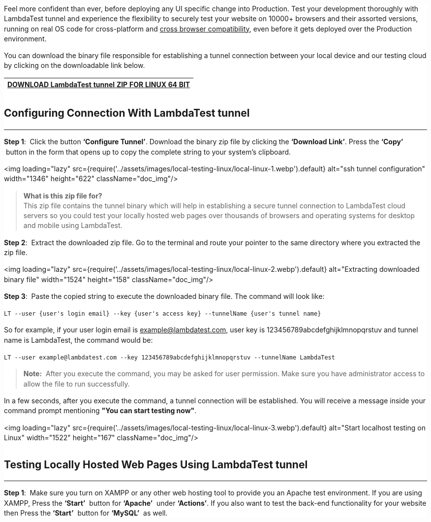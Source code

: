 Feel more confident than ever, before deploying any UI specific change into Production. Test your development thoroughly with LambdaTest tunnel and experience the flexibility to securely test your website on 10000+ browsers and their assorted versions, running on real OS code for cross-platform and [cross browser compatibility](https://www.lambdatest.com/feature), even before it gets deployed over the Production environment.

You can download the binary file responsible for establishing a tunnel connection between your local device and our testing cloud by clicking on the downloadable link below.

| [DOWNLOAD LambdaTest tunnel ZIP FOR LINUX 64 BIT](https://downloads.lambdatest.com/tunnel/v3/linux/64bit/LT_Linux.zip) |
|:------------------------------------------------------------------------------------------------------------------:|


## Configuring Connection With LambdaTest tunnel
***
**Step 1**:  Click the button **‘Configure Tunnel’**. Download the binary zip file by clicking the **‘Download Link’**. Press the **‘Copy’**  button in the form that opens up to copy the complete string to your system’s clipboard.

<img loading="lazy" src={require('../assets/images/local-testing-linux/local-linux-1.webp').default} alt="ssh tunnel configuration" width="1346" height="622" className="doc_img"/>

>**What is this zip file for?**   
This zip file contains the tunnel binary which will help in establishing a secure tunnel connection to LambdaTest cloud servers so you could test your locally hosted web pages over thousands of browsers and operating systems for desktop and mobile using LambdaTest.

**Step 2**:  Extract the downloaded zip file. Go to the terminal and route your pointer to the same directory where you extracted the zip file.

<img loading="lazy" src={require('../assets/images/local-testing-linux/local-linux-2.webp').default} alt="Extracting downloaded binary file" width="1524" height="158" className="doc_img"/>

**Step 3**:  Paste the copied string to execute the downloaded binary file. The command will look like:
```
LT --user {user's login email} --key {user's access key} --tunnelName {user's tunnel name}
```

So for example, if your user login email is example@lambdatest.com, user key is 123456789abcdefghijklmnopqrstuv and tunnel name is LambdaTest, the command would be:
```
LT --user example@lambdatest.com --key 123456789abcdefghijklmnopqrstuv --tunnelName LambdaTest
```

>**Note:**  After you execute the command, you may be asked for user permission. Make sure you have administrator access to allow the file to run successfully.

In a few seconds, after you execute the command, a tunnel connection will be established. You will receive a message inside your command prompt mentioning **"You can start testing now"**.

<img loading="lazy" src={require('../assets/images/local-testing-linux/local-linux-3.webp').default} alt="Start localhost testing on Linux" width="1522" height="167" className="doc_img"/>

## Testing Locally Hosted Web Pages Using LambdaTest tunnel
***
**Step 1**:  Make sure you turn on XAMPP or any other web hosting tool to provide you an Apache test environment. If you are using XAMPP, Press the **‘Start’**  button for **‘Apache’**  under **‘Actions’**. If you also want to test the back-end functionality for your website then Press the **‘Start’**  button for **‘MySQL’**  as well.
